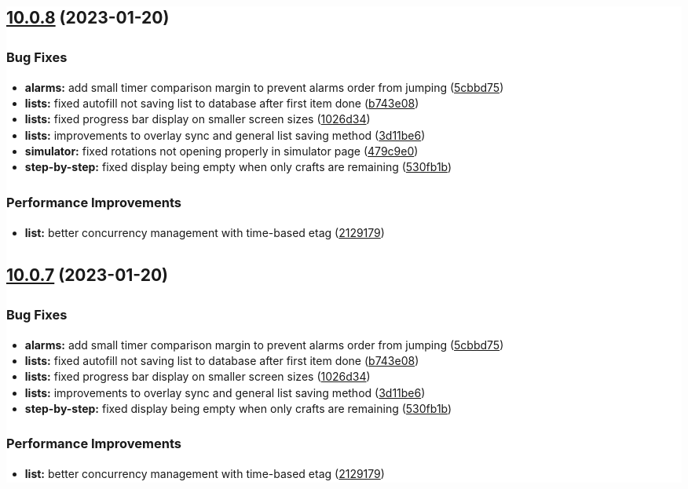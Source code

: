 

<a name="10.0.8"></a>
## [10.0.8](https://github.com/ffxiv-teamcraft/ffxiv-teamcraft/compare/v10.0.6...v10.0.8) (2023-01-20)


### Bug Fixes

* **alarms:** add small timer comparison margin to prevent alarms order from jumping ([5cbbd75](https://github.com/ffxiv-teamcraft/ffxiv-teamcraft/commit/5cbbd75))
* **lists:** fixed autofill not saving list to database after first item done ([b743e08](https://github.com/ffxiv-teamcraft/ffxiv-teamcraft/commit/b743e08))
* **lists:** fixed progress bar display on smaller screen sizes ([1026d34](https://github.com/ffxiv-teamcraft/ffxiv-teamcraft/commit/1026d34))
* **lists:** improvements to overlay sync and general list saving method ([3d11be6](https://github.com/ffxiv-teamcraft/ffxiv-teamcraft/commit/3d11be6))
* **simulator:** fixed rotations not opening properly in simulator page ([479c9e0](https://github.com/ffxiv-teamcraft/ffxiv-teamcraft/commit/479c9e0))
* **step-by-step:** fixed display being empty when only crafts are remaining ([530fb1b](https://github.com/ffxiv-teamcraft/ffxiv-teamcraft/commit/530fb1b))


### Performance Improvements

* **list:** better concurrency management with time-based etag ([2129179](https://github.com/ffxiv-teamcraft/ffxiv-teamcraft/commit/2129179))



<a name="10.0.7"></a>
## [10.0.7](https://github.com/ffxiv-teamcraft/ffxiv-teamcraft/compare/v10.0.6...v10.0.7) (2023-01-20)


### Bug Fixes

* **alarms:** add small timer comparison margin to prevent alarms order from jumping ([5cbbd75](https://github.com/ffxiv-teamcraft/ffxiv-teamcraft/commit/5cbbd75))
* **lists:** fixed autofill not saving list to database after first item done ([b743e08](https://github.com/ffxiv-teamcraft/ffxiv-teamcraft/commit/b743e08))
* **lists:** fixed progress bar display on smaller screen sizes ([1026d34](https://github.com/ffxiv-teamcraft/ffxiv-teamcraft/commit/1026d34))
* **lists:** improvements to overlay sync and general list saving method ([3d11be6](https://github.com/ffxiv-teamcraft/ffxiv-teamcraft/commit/3d11be6))
* **step-by-step:** fixed display being empty when only crafts are remaining ([530fb1b](https://github.com/ffxiv-teamcraft/ffxiv-teamcraft/commit/530fb1b))


### Performance Improvements

* **list:** better concurrency management with time-based etag ([2129179](https://github.com/ffxiv-teamcraft/ffxiv-teamcraft/commit/2129179))
